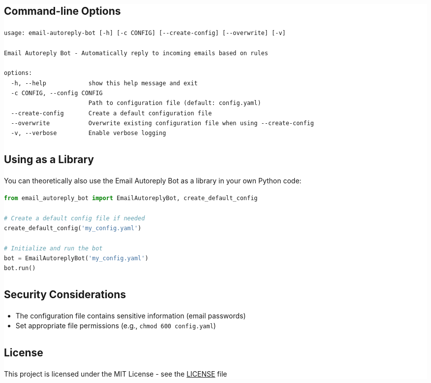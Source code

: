 ## Command-line Options

```
usage: email-autoreply-bot [-h] [-c CONFIG] [--create-config] [--overwrite] [-v]

Email Autoreply Bot - Automatically reply to incoming emails based on rules

options:
  -h, --help            show this help message and exit
  -c CONFIG, --config CONFIG
                        Path to configuration file (default: config.yaml)
  --create-config       Create a default configuration file
  --overwrite           Overwrite existing configuration file when using --create-config
  -v, --verbose         Enable verbose logging
```

## Using as a Library

You can theoretically also use the Email Autoreply Bot as a library in your own Python code:

```python
from email_autoreply_bot import EmailAutoreplyBot, create_default_config

# Create a default config file if needed
create_default_config('my_config.yaml')

# Initialize and run the bot
bot = EmailAutoreplyBot('my_config.yaml')
bot.run()
```

## Security Considerations

- The configuration file contains sensitive information (email passwords)
- Set appropriate file permissions (e.g., `chmod 600 config.yaml`)

## License

This project is licensed under the MIT License - see the [LICENSE](./LICENSE) file
